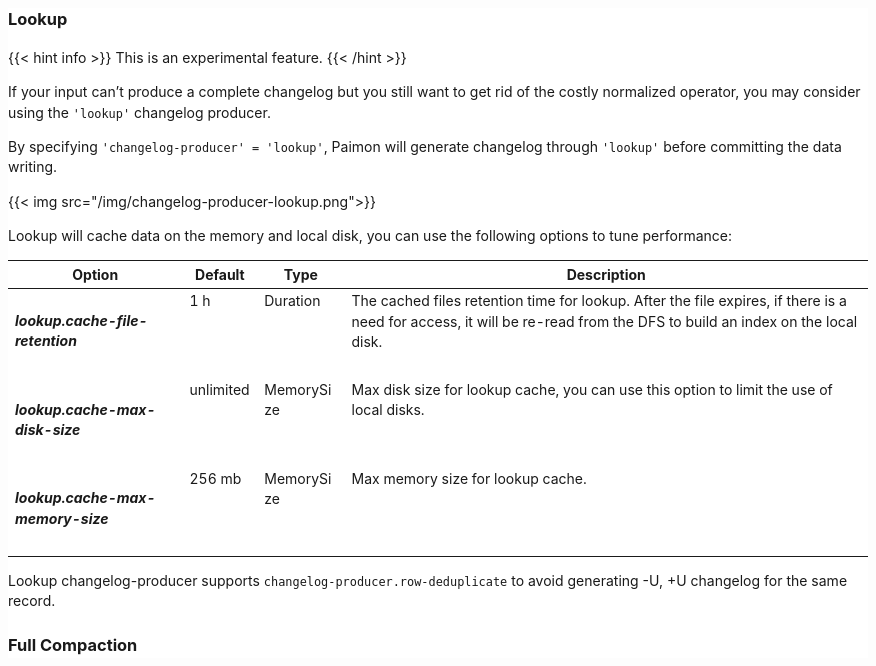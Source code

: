 ### Lookup

{{< hint info >}}
This is an experimental feature.
{{< /hint >}}

If your input can’t produce a complete changelog but you still want to get rid of the costly normalized operator, you may consider using the `'lookup'` changelog producer.

By specifying `'changelog-producer' = 'lookup'`, Paimon will generate changelog through `'lookup'` before committing the data writing.

{{< img src="/img/changelog-producer-lookup.png">}}

Lookup will cache data on the memory and local disk, you can use the following options to tune performance:

<table class="table table-bordered">
    <thead>
    <tr>
      <th class="text-left" style="width: 20%">Option</th>
      <th class="text-left" style="width: 5%">Default</th>
      <th class="text-left" style="width: 10%">Type</th>
      <th class="text-left" style="width: 60%">Description</th>
    </tr>
    </thead>
    <tbody>
    <tr>
        <td><h5>lookup.cache-file-retention</h5></td>
        <td style="word-wrap: break-word;">1 h</td>
        <td>Duration</td>
        <td>The cached files retention time for lookup. After the file expires, if there is a need for access, it will be re-read from the DFS to build an index on the local disk.</td>
    </tr>
    <tr>
        <td><h5>lookup.cache-max-disk-size</h5></td>
        <td style="word-wrap: break-word;">unlimited</td>
        <td>MemorySize</td>
        <td>Max disk size for lookup cache, you can use this option to limit the use of local disks.</td>
    </tr>
    <tr>
        <td><h5>lookup.cache-max-memory-size</h5></td>
        <td style="word-wrap: break-word;">256 mb</td>
        <td>MemorySize</td>
        <td>Max memory size for lookup cache.</td>
    </tr>
    </tbody>
</table>

Lookup changelog-producer supports `changelog-producer.row-deduplicate` to avoid generating -U, +U
changelog for the same record.

### Full Compaction
